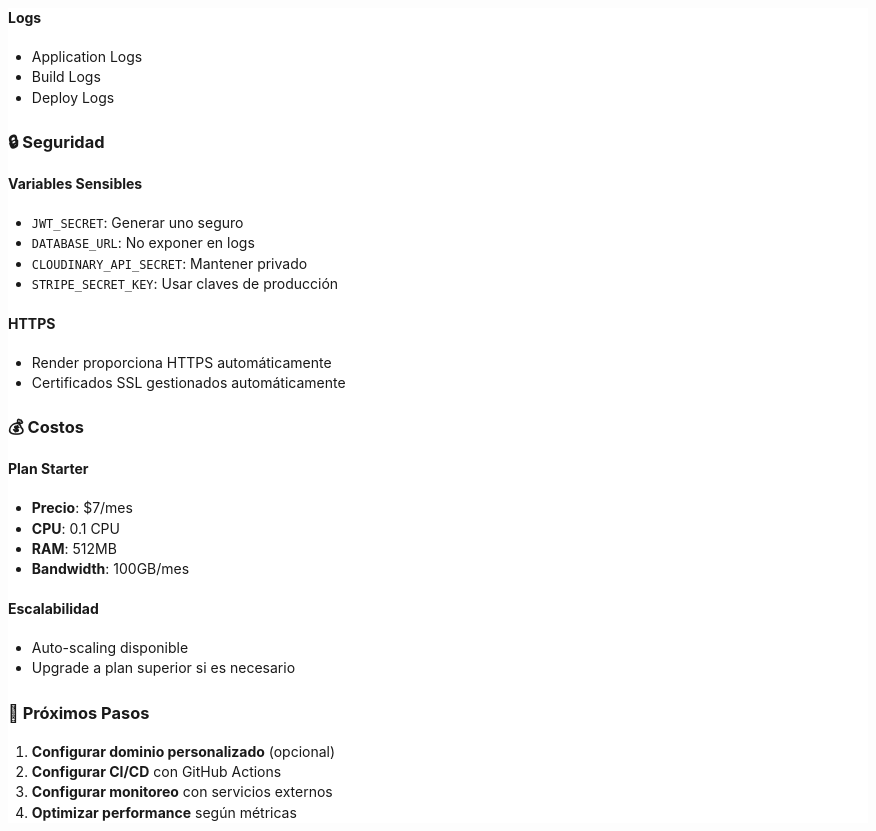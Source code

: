 #### **Logs**
- Application Logs
- Build Logs
- Deploy Logs

### 🔒 **Seguridad**

#### **Variables Sensibles**
- `JWT_SECRET`: Generar uno seguro
- `DATABASE_URL`: No exponer en logs
- `CLOUDINARY_API_SECRET`: Mantener privado
- `STRIPE_SECRET_KEY`: Usar claves de producción

#### **HTTPS**
- Render proporciona HTTPS automáticamente
- Certificados SSL gestionados automáticamente

### 💰 **Costos**

#### **Plan Starter**
- **Precio**: $7/mes
- **CPU**: 0.1 CPU
- **RAM**: 512MB
- **Bandwidth**: 100GB/mes

#### **Escalabilidad**
- Auto-scaling disponible
- Upgrade a plan superior si es necesario

### 🎯 **Próximos Pasos**

1. **Configurar dominio personalizado** (opcional)
2. **Configurar CI/CD** con GitHub Actions
3. **Configurar monitoreo** con servicios externos
4. **Optimizar performance** según métricas
